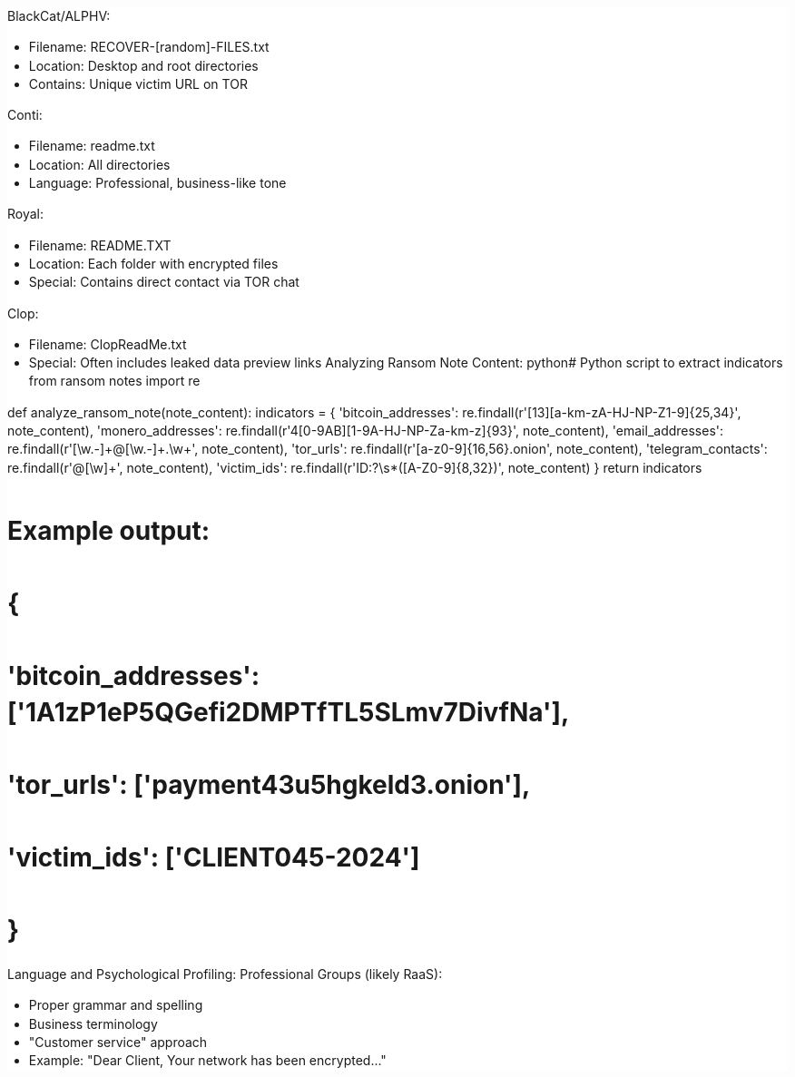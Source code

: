 BlackCat/ALPHV:
- Filename: RECOVER-[random]-FILES.txt
- Location: Desktop and root directories
- Contains: Unique victim URL on TOR

Conti:
- Filename: readme.txt
- Location: All directories
- Language: Professional, business-like tone

Royal:
- Filename: README.TXT
- Location: Each folder with encrypted files
- Special: Contains direct contact via TOR chat

Clop:
- Filename: ClopReadMe.txt
- Special: Often includes leaked data preview links
Analyzing Ransom Note Content:
python# Python script to extract indicators from ransom notes
import re

def analyze_ransom_note(note_content):
    indicators = {
        'bitcoin_addresses': re.findall(r'[13][a-km-zA-HJ-NP-Z1-9]{25,34}', note_content),
        'monero_addresses': re.findall(r'4[0-9AB][1-9A-HJ-NP-Za-km-z]{93}', note_content),
        'email_addresses': re.findall(r'[\w\.-]+@[\w\.-]+\.\w+', note_content),
        'tor_urls': re.findall(r'[a-z0-9]{16,56}\.onion', note_content),
        'telegram_contacts': re.findall(r'@[\w]+', note_content),
        'victim_ids': re.findall(r'ID:?\s*([A-Z0-9]{8,32})', note_content)
    }
    return indicators

# Example output:
# {
#   'bitcoin_addresses': ['1A1zP1eP5QGefi2DMPTfTL5SLmv7DivfNa'],
#   'tor_urls': ['payment43u5hgkeld3.onion'],
#   'victim_ids': ['CLIENT045-2024']
# }
Language and Psychological Profiling:
Professional Groups (likely RaaS):
- Proper grammar and spelling
- Business terminology
- "Customer service" approach
- Example: "Dear Client, Your network has been encrypted..."
